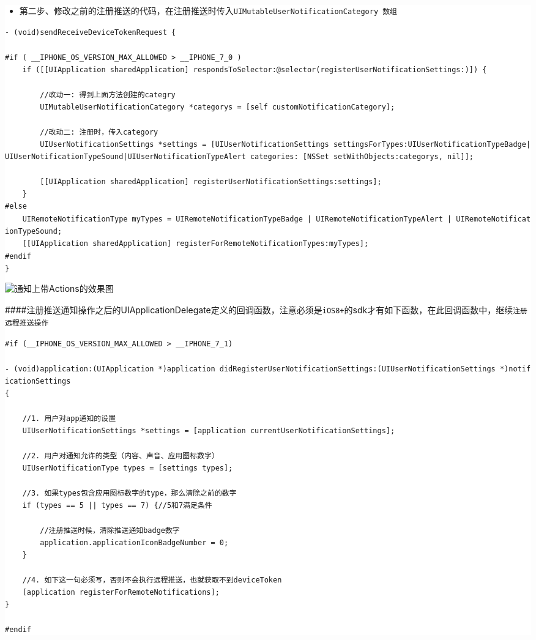 - 第二步、修改之前的注册推送的代码，在注册推送时传入`UIMutableUserNotificationCategory 数组`

```
- (void)sendReceiveDeviceTokenRequest {

#if ( __IPHONE_OS_VERSION_MAX_ALLOWED > __IPHONE_7_0 )
    if ([[UIApplication sharedApplication] respondsToSelector:@selector(registerUserNotificationSettings:)]) {
    	
		//改动一: 得到上面方法创建的categry
		UIMutableUserNotificationCategory *categorys = [self customNotificationCategory];
		    
		//改动二: 注册时，传入category
		UIUserNotificationSettings *settings = [UIUserNotificationSettings settingsForTypes:UIUserNotificationTypeBadge|UIUserNotificationTypeSound|UIUserNotificationTypeAlert categories: [NSSet setWithObjects:categorys, nil]];
        
		[[UIApplication sharedApplication] registerUserNotificationSettings:settings];
    }
#else
    UIRemoteNotificationType myTypes = UIRemoteNotificationTypeBadge | UIRemoteNotificationTypeAlert | UIRemoteNotificationTypeSound;
    [[UIApplication sharedApplication] registerForRemoteNotificationTypes:myTypes];
#endif
}
```

![通知上带Actions的效果图](http://i12.tietuku.com/98381c6a790604ca.png)

####注册推送通知操作之后的UIApplicationDelegate定义的回调函数，注意必须是`iOS8+`的sdk才有如下函数，在此回调函数中，继续`注册远程推送操作`


```
#if (__IPHONE_OS_VERSION_MAX_ALLOWED > __IPHONE_7_1)

- (void)application:(UIApplication *)application didRegisterUserNotificationSettings:(UIUserNotificationSettings *)notificationSettings
{
    
    //1. 用户对app通知的设置
    UIUserNotificationSettings *settings = [application currentUserNotificationSettings];
    
    //2. 用户对通知允许的类型（内容、声音、应用图标数字）
    UIUserNotificationType types = [settings types];
    
    //3. 如果types包含应用图标数字的type，那么清除之前的数字
    if (types == 5 || types == 7) {//5和7满足条件
        
        //注册推送时候，清除推送通知badge数字
        application.applicationIconBadgeNumber = 0;
    }
    
    //4. 如下这一句必须写，否则不会执行远程推送，也就获取不到deviceToken
    [application registerForRemoteNotifications];
}

#endif
```
